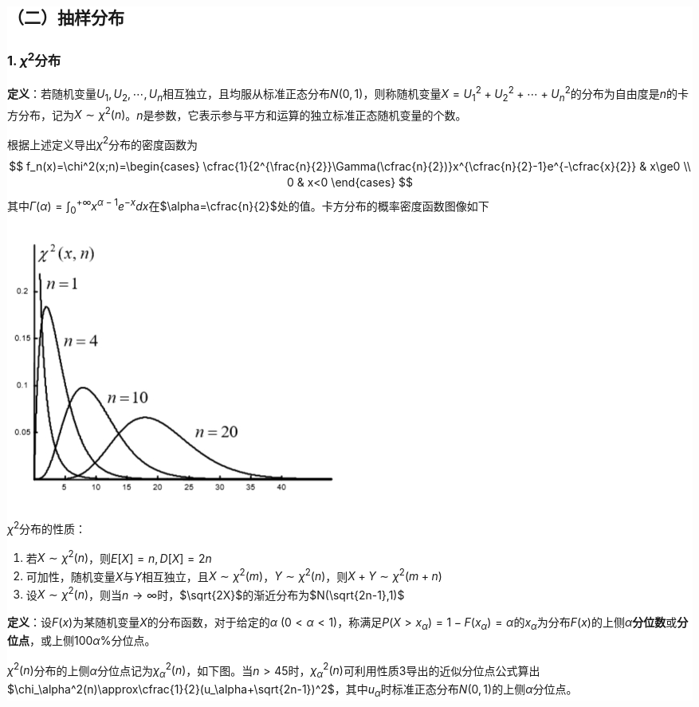 ## （二）抽样分布

### 1. $\chi^2$分布

**定义**：若随机变量$U_1,U_2,\cdots,U_n$相互独立，且均服从标准正态分布$N(0,1)$，则称随机变量$X=U_1^2+U_2^2+\cdots+U_n^2$的分布为自由度是$n$的卡方分布，记为$X\sim\chi^2(n)$。$n$是参数，它表示参与平方和运算的独立标准正态随机变量的个数。

根据上述定义导出$\chi^2$分布的密度函数为
$$
f_n(x)=\chi^2(x;n)=\begin{cases}
\cfrac{1}{2^{\frac{n}{2}}\Gamma(\cfrac{n}{2})}x^{\cfrac{n}{2}-1}e^{-\cfrac{x}{2}} & x\ge0 \\
0 & x<0
\end{cases}
$$
其中$\Gamma(\alpha)=\int_0^{+\infty}x^{\alpha-1}e^{-x}dx$在$\alpha=\cfrac{n}{2}$处的值。卡方分布的概率密度函数图像如下

![](数理统计.assets/卡方分布概率密度.jpg)

$\chi^2$分布的性质：

1. 若$X\sim\chi^2(n)$，则$E[X]=n,D[X]=2n$
2. 可加性，随机变量$X$与$Y$相互独立，且$X\sim\chi^2(m)$，$Y\sim\chi^2(n)$，则$X+Y\sim\chi^2(m+n)$
3. 设$X\sim\chi^2(n)$，则当$n\to\infty$时，$\sqrt{2X}$的渐近分布为$N(\sqrt{2n-1},1)$

**定义**：设$F(x)$为某随机变量$X$的分布函数，对于给定的$\alpha\ (0<\alpha<1)$，称满足$P(X>x_\alpha)=1-F(x_\alpha)=\alpha$的$x_\alpha$为分布$F(x)$的上侧$\alpha$**分位数**或**分位点**，或上侧$100\alpha\%$分位点。

$\chi^2(n)$分布的上侧$\alpha$分位点记为$\chi_\alpha^2(n)$，如下图。当$n>45$时，$\chi_\alpha^2(n)$可利用性质3导出的近似分位点公式算出$\chi_\alpha^2(n)\approx\cfrac{1}{2}(u_\alpha+\sqrt{2n-1})^2$，其中$u_\alpha$时标准正态分布$N(0,1)$的上侧$\alpha$分位点。
